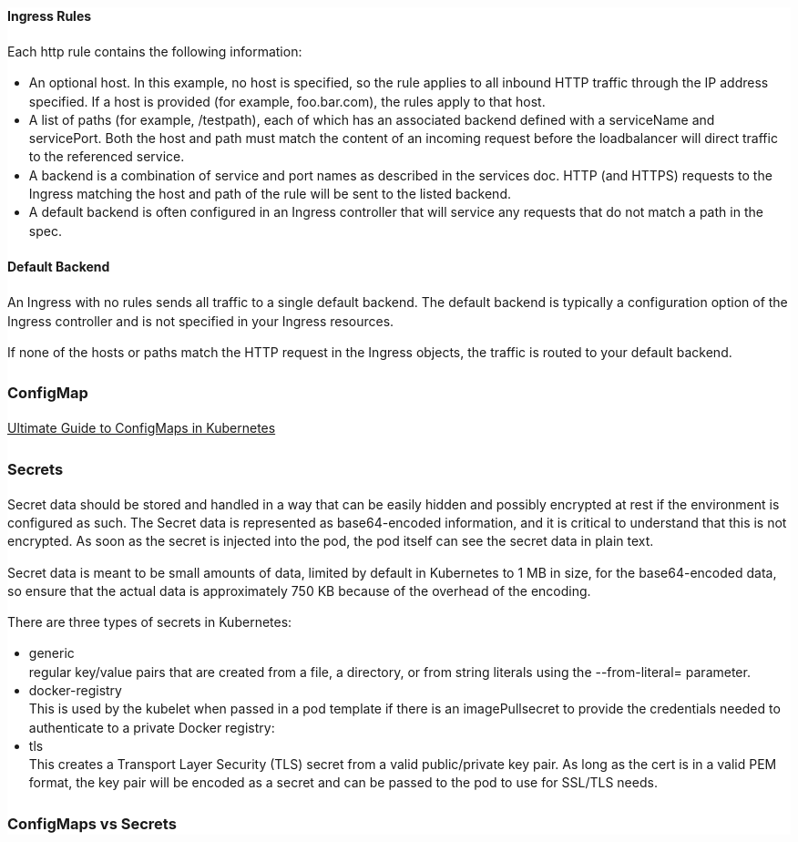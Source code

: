 #### Ingress Rules

Each http rule contains the following information:  
- An optional host. In this example, no host is specified, so the rule applies to all inbound HTTP traffic through the IP address specified. If a host is provided (for example, foo.bar.com), the rules apply to that host.  
- A list of paths (for example, /testpath), each of which has an associated backend defined with a serviceName and servicePort. Both the host and path must match the content of an incoming request before the loadbalancer will direct traffic to the referenced service. 
- A backend is a combination of service and port names as described in the services doc. HTTP (and HTTPS) requests to the Ingress matching the host and path of the rule will be sent to the listed backend.  
- A default backend is often configured in an Ingress controller that will service any requests that do not match a path in the spec.  

#### Default Backend

An Ingress with no rules sends all traffic to a single default backend. The default backend is typically a configuration option of the Ingress controller and is not specified in your Ingress resources.  

If none of the hosts or paths match the HTTP request in the Ingress objects, the traffic is routed to your default backend.


### ConfigMap

[Ultimate Guide to ConfigMaps in Kubernetes](https://matthewpalmer.net/kubernetes-app-developer/articles/ultimate-configmap-guide-kubernetes.html)  

### Secrets

Secret data should be stored and handled in a way that can be easily hidden and possibly encrypted at rest if the environment is configured as such. The Secret data is represented as base64-encoded information, and it is critical to understand that this is not encrypted. As soon as the secret is injected into the pod, the pod itself can see the secret data in plain text.  

Secret data is meant to be small amounts of data, limited by default in Kubernetes to 1 MB in size, for the base64-encoded data, so ensure that the actual data is approximately 750 KB because of the overhead of the encoding.

There are three types of secrets in Kubernetes:  
- generic  
regular key/value pairs that are created from a file, a directory, or from string literals using the --from-literal= parameter.  
- docker-registry  
This is used by the kubelet when passed in a pod template if there is an imagePullsecret to provide the credentials needed to authenticate to a private Docker registry:  
- tls  
This creates a Transport Layer Security (TLS) secret from a valid public/private key pair. As long as the cert is in a valid PEM format, the key pair will be encoded as a secret and can be passed to the pod to use for SSL/TLS needs.  

### ConfigMaps vs Secrets
